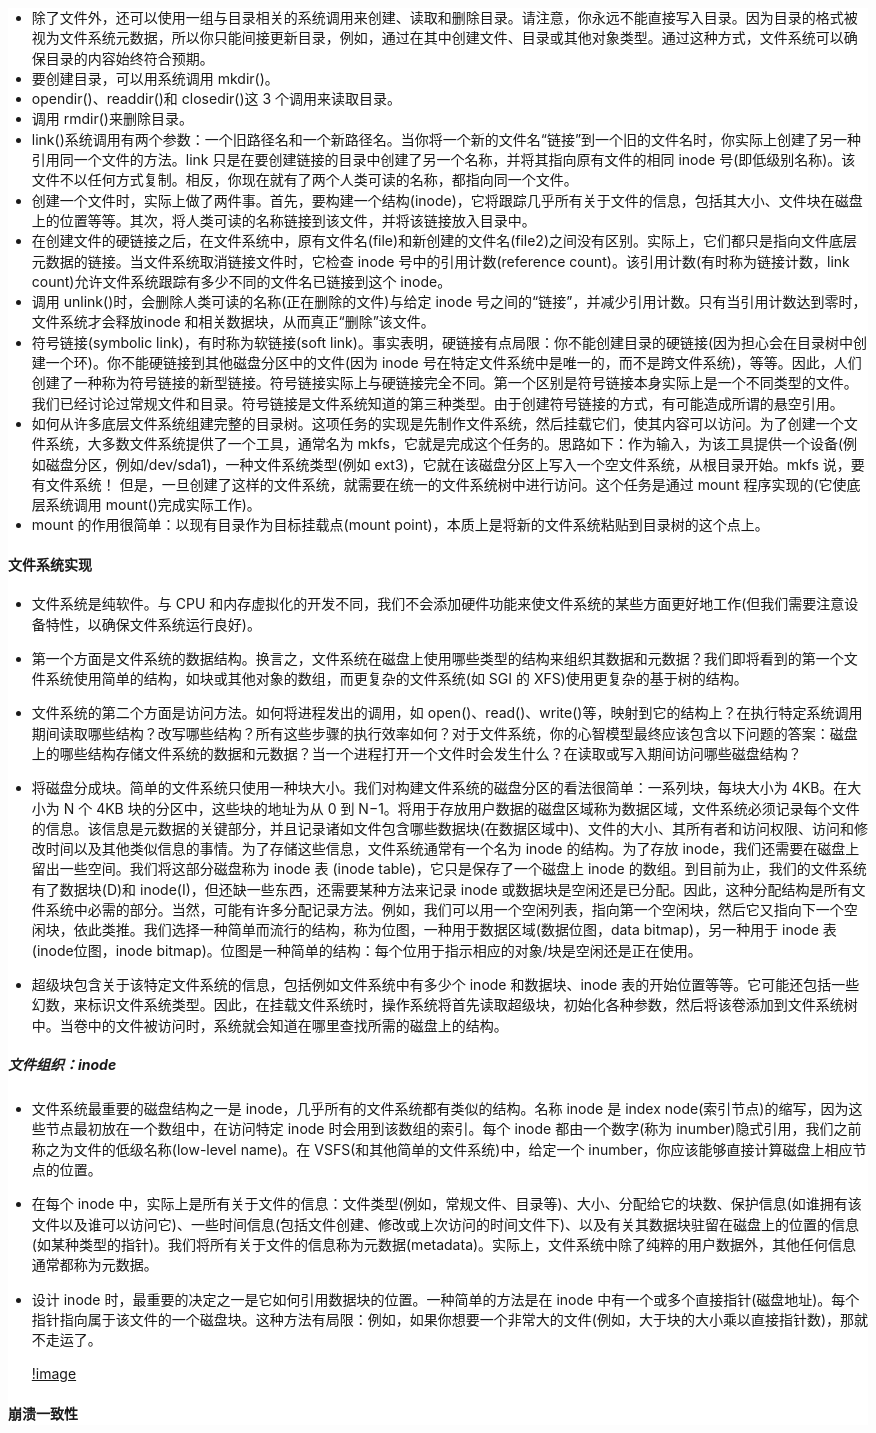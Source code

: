 * 除了文件外，还可以使用一组与目录相关的系统调用来创建、读取和删除目录。请注意，你永远不能直接写入目录。因为目录的格式被视为文件系统元数据，所以你只能间接更新目录，例如，通过在其中创建文件、目录或其他对象类型。通过这种方式，文件系统可以确保目录的内容始终符合预期。
* 要创建目录，可以用系统调用 mkdir()。
* opendir()、readdir()和 closedir()这 3 个调用来读取目录。
* 调用 rmdir()来删除目录。
* link()系统调用有两个参数：一个旧路径名和一个新路径名。当你将一个新的文件名“链接”到一个旧的文件名时，你实际上创建了另一种引用同一个文件的方法。link 只是在要创建链接的目录中创建了另一个名称，并将其指向原有文件的相同 inode 号(即低级别名称)。该文件不以任何方式复制。相反，你现在就有了两个人类可读的名称，都指向同一个文件。
* 创建一个文件时，实际上做了两件事。首先，要构建一个结构(inode)，它将跟踪几乎所有关于文件的信息，包括其大小、文件块在磁盘上的位置等等。其次，将人类可读的名称链接到该文件，并将该链接放入目录中。
* 在创建文件的硬链接之后，在文件系统中，原有文件名(file)和新创建的文件名(file2)之间没有区别。实际上，它们都只是指向文件底层元数据的链接。当文件系统取消链接文件时，它检查 inode 号中的引用计数(reference count)。该引用计数(有时称为链接计数，link count)允许文件系统跟踪有多少不同的文件名已链接到这个 inode。
* 调用 unlink()时，会删除人类可读的名称(正在删除的文件)与给定 inode 号之间的“链接”，并减少引用计数。只有当引用计数达到零时，文件系统才会释放inode 和相关数据块，从而真正“删除”该文件。
* 符号链接(symbolic link)，有时称为软链接(soft link)。事实表明，硬链接有点局限：你不能创建目录的硬链接(因为担心会在目录树中创建一个环)。你不能硬链接到其他磁盘分区中的文件(因为 inode 号在特定文件系统中是唯一的，而不是跨文件系统)，等等。因此，人们创建了一种称为符号链接的新型链接。符号链接实际上与硬链接完全不同。第一个区别是符号链接本身实际上是一个不同类型的文件。我们已经讨论过常规文件和目录。符号链接是文件系统知道的第三种类型。由于创建符号链接的方式，有可能造成所谓的悬空引用。
* 如何从许多底层文件系统组建完整的目录树。这项任务的实现是先制作文件系统，然后挂载它们，使其内容可以访问。为了创建一个文件系统，大多数文件系统提供了一个工具，通常名为 mkfs，它就是完成这个任务的。思路如下：作为输入，为该工具提供一个设备(例如磁盘分区，例如/dev/sda1)，一种文件系统类型(例如 ext3)，它就在该磁盘分区上写入一个空文件系统，从根目录开始。mkfs 说，要有文件系统！ 但是，一旦创建了这样的文件系统，就需要在统一的文件系统树中进行访问。这个任务是通过 mount 程序实现的(它使底层系统调用 mount()完成实际工作)。
* mount 的作用很简单：以现有目录作为目标挂载点(mount point)，本质上是将新的文件系统粘贴到目录树的这个点上。

#### 文件系统实现

* 文件系统是纯软件。与 CPU 和内存虚拟化的开发不同，我们不会添加硬件功能来使文件系统的某些方面更好地工作(但我们需要注意设备特性，以确保文件系统运行良好)。

* 第一个方面是文件系统的数据结构。换言之，文件系统在磁盘上使用哪些类型的结构来组织其数据和元数据？我们即将看到的第一个文件系统使用简单的结构，如块或其他对象的数组，而更复杂的文件系统(如 SGI 的 XFS)使用更复杂的基于树的结构。
* 文件系统的第二个方面是访问方法。如何将进程发出的调用，如 open()、read()、write()等，映射到它的结构上？在执行特定系统调用期间读取哪些结构？改写哪些结构？所有这些步骤的执行效率如何？对于文件系统，你的心智模型最终应该包含以下问题的答案：磁盘上的哪些结构存储文件系统的数据和元数据？当一个进程打开一个文件时会发生什么？在读取或写入期间访问哪些磁盘结构？
* 将磁盘分成块。简单的文件系统只使用一种块大小。我们对构建文件系统的磁盘分区的看法很简单：一系列块，每块大小为 4KB。在大小为 N 个 4KB 块的分区中，这些块的地址为从 0 到 N−1。将用于存放用户数据的磁盘区域称为数据区域，文件系统必须记录每个文件的信息。该信息是元数据的关键部分，并且记录诸如文件包含哪些数据块(在数据区域中)、文件的大小、其所有者和访问权限、访问和修改时间以及其他类似信息的事情。为了存储这些信息，文件系统通常有一个名为 inode 的结构。为了存放 inode，我们还需要在磁盘上留出一些空间。我们将这部分磁盘称为 inode 表 (inode table)，它只是保存了一个磁盘上 inode 的数组。到目前为止，我们的文件系统有了数据块(D)和 inode(I)，但还缺一些东西，还需要某种方法来记录 inode 或数据块是空闲还是已分配。因此，这种分配结构是所有文件系统中必需的部分。当然，可能有许多分配记录方法。例如，我们可以用一个空闲列表，指向第一个空闲块，然后它又指向下一个空闲块，依此类推。我们选择一种简单而流行的结构，称为位图，一种用于数据区域(数据位图，data bitmap)，另一种用于 inode 表(inode位图，inode bitmap)。位图是一种简单的结构：每个位用于指示相应的对象/块是空闲还是正在使用。
* 超级块包含关于该特定文件系统的信息，包括例如文件系统中有多少个 inode 和数据块、inode 表的开始位置等等。它可能还包括一些幻数，来标识文件系统类型。因此，在挂载文件系统时，操作系统将首先读取超级块，初始化各种参数，然后将该卷添加到文件系统树中。当卷中的文件被访问时，系统就会知道在哪里查找所需的磁盘上的结构。

##### 文件组织：inode 

* 文件系统最重要的磁盘结构之一是 inode，几乎所有的文件系统都有类似的结构。名称 inode 是 index node(索引节点)的缩写，因为这些节点最初放在一个数组中，在访问特定 inode 时会用到该数组的索引。每个 inode 都由一个数字(称为 inumber)隐式引用，我们之前称之为文件的低级名称(low-level name)。在 VSFS(和其他简单的文件系统)中，给定一个 inumber，你应该能够直接计算磁盘上相应节点的位置。

* 在每个 inode 中，实际上是所有关于文件的信息：文件类型(例如，常规文件、目录等)、大小、分配给它的块数、保护信息(如谁拥有该文件以及谁可以访问它)、一些时间信息(包括文件创建、修改或上次访问的时间文件下)、以及有关其数据块驻留在磁盘上的位置的信息(如某种类型的指针)。我们将所有关于文件的信息称为元数据(metadata)。实际上，文件系统中除了纯粹的用户数据外，其他任何信息通常都称为元数据。

* 设计 inode 时，最重要的决定之一是它如何引用数据块的位置。一种简单的方法是在 inode 中有一个或多个直接指针(磁盘地址)。每个指针指向属于该文件的一个磁盘块。这种方法有局限：例如，如果你想要一个非常大的文件(例如，大于块的大小乘以直接指针数)，那就不走运了。

  [!image](../images/44.png)
#### 崩溃一致性
